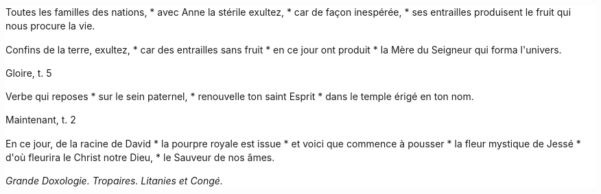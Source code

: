 Toutes les familles des nations, \* avec Anne la stérile exultez, \* car de façon inespérée, \* ses entrailles produisent le
fruit qui nous procure la vie.

Confins de la terre, exultez, \* car des entrailles sans fruit \* en ce jour ont produit \* la Mère du Seigneur qui forma
l'univers.

Gloire, t. 5

Verbe qui reposes \* sur le sein paternel, \* renouvelle ton saint Esprit \* dans le temple érigé en ton nom.

Maintenant, t. 2

En ce jour, de la racine de David \* la pourpre royale est issue \* et voici que commence à pousser \* la fleur mystique de
Jessé \* d'où fleurira le Christ notre Dieu, \* le Sauveur de nos âmes.

*Grande Doxologie. Tropaires. Litanies et Congé.*
